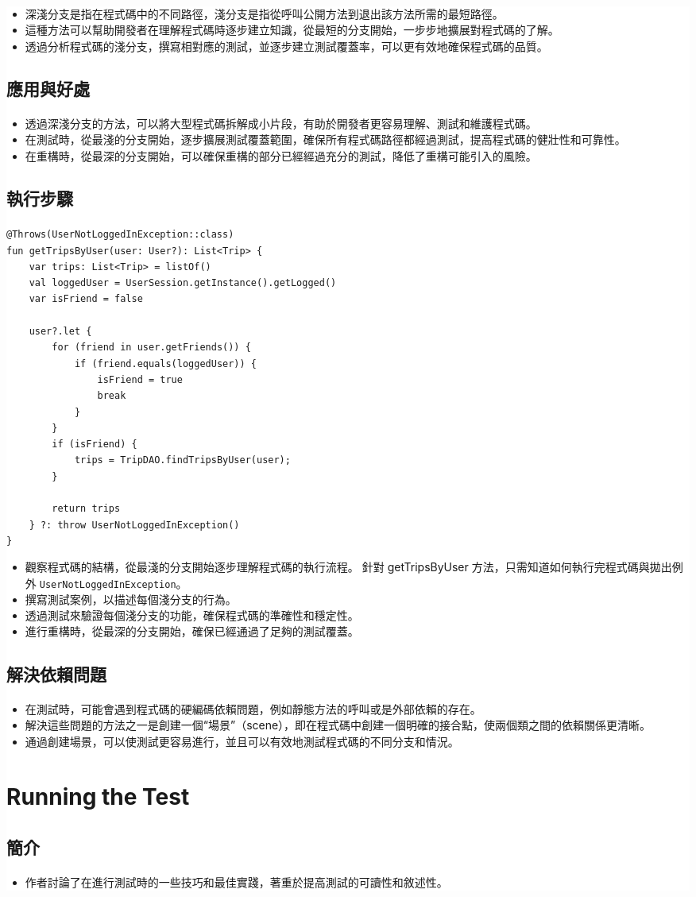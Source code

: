 - 深淺分支是指在程式碼中的不同路徑，淺分支是指從呼叫公開方法到退出該方法所需的最短路徑。
- 這種方法可以幫助開發者在理解程式碼時逐步建立知識，從最短的分支開始，一步步地擴展對程式碼的了解。
- 透過分析程式碼的淺分支，撰寫相對應的測試，並逐步建立測試覆蓋率，可以更有效地確保程式碼的品質。

## 應用與好處
- 透過深淺分支的方法，可以將大型程式碼拆解成小片段，有助於開發者更容易理解、測試和維護程式碼。
- 在測試時，從最淺的分支開始，逐步擴展測試覆蓋範圍，確保所有程式碼路徑都經過測試，提高程式碼的健壯性和可靠性。
- 在重構時，從最深的分支開始，可以確保重構的部分已經經過充分的測試，降低了重構可能引入的風險。

## 執行步驟
```
@Throws(UserNotLoggedInException::class)
fun getTripsByUser(user: User?): List<Trip> {
    var trips: List<Trip> = listOf()
    val loggedUser = UserSession.getInstance().getLogged()
    var isFriend = false

    user?.let {
        for (friend in user.getFriends()) {
            if (friend.equals(loggedUser)) {
                isFriend = true
                break
            }
        }
        if (isFriend) {
            trips = TripDAO.findTripsByUser(user);
        }

        return trips
    } ?: throw UserNotLoggedInException()
}
```
* 觀察程式碼的結構，從最淺的分支開始逐步理解程式碼的執行流程。
    針對 getTripsByUser 方法，只需知道如何執行完程式碼與拋出例外 `UserNotLoggedInException`。
* 撰寫測試案例，以描述每個淺分支的行為。
* 透過測試來驗證每個淺分支的功能，確保程式碼的準確性和穩定性。
* 進行重構時，從最深的分支開始，確保已經通過了足夠的測試覆蓋。

## 解決依賴問題
- 在測試時，可能會遇到程式碼的硬編碼依賴問題，例如靜態方法的呼叫或是外部依賴的存在。
- 解決這些問題的方法之一是創建一個“場景”（scene），即在程式碼中創建一個明確的接合點，使兩個類之間的依賴關係更清晰。
- 通過創建場景，可以使測試更容易進行，並且可以有效地測試程式碼的不同分支和情況。
 
# Running the Test

## 簡介
- 作者討論了在進行測試時的一些技巧和最佳實踐，著重於提高測試的可讀性和敘述性。

